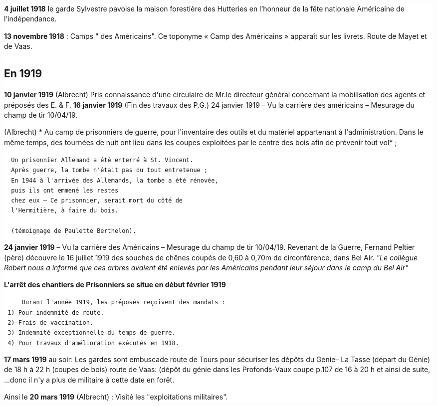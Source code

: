 **4 juillet 1918** le garde Sylvestre pavoise la maison forestière
  des Hutteries en l’honneur de la fête nationale Américaine de 
  l’indépendance.
	
**13 novembre 1918** : Camps " des Américains". 
Ce toponyme « Camp des Américains » apparaît sur les livrets.
  Route de Mayet et de Vaas.

## En 1919	
  
**10 janvier 1919** (Albrecht) Pris connaissance d'une circulaire
  de Mr.le directeur général concernant la mobilisation  des 
  agents et préposés des E. & F. 
**16 janvier 1919** (Fin des travaux des P.G.) 24 janvier 1919 – 
  Vu la carrière des américains – Mesurage du champ de tir 10/04/19.

(Albrecht) * Au camp de prisonniers de guerre, pour l'inventaire
  des outils et du matériel appartenant à l'administration. Dans
  le même  temps, des tournées de nuit ont lieu dans les coupes
  exploitées par le centre des bois afin de prévenir tout vol* ;
	
      Un prisonnier Allemand a été enterré à St. Vincent.
      Après guerre, la tombe n'était pas du tout entretenue ; 
      En 1944 à l'arrivée des Allemands, la tombe a été rénovée,
      puis ils ont emmené les restes
      chez eux – Ce prisonnier, serait mort du côté de 
      l'Hermitière, à faire du bois.
	
      (témoignage de Paulette Berthelon).

**24 janvier 1919** – Vu la carrière des Américains – Mesurage du champ 
  de tir 10/04/19.
  Revenant de la Guerre, Fernand Peltier (père) découvre le 16 juillet 
  1919 des souches de chênes coupés de 0,60 à 0,70m de circonférence, 
  dans Bel Air. *"Le collègue Robert nous a informé que ces arbres 
  avaient été enlevés par les Américains pendant leur séjour dans 
  le camp du Bel Air"*
  

**L'arrêt des chantiers de Prisonniers se situe en début février 1919**
	
   
         Durant l'année 1919, les préposés reçoivent des mandats :
	 1) Pour indemnité de route.
	 2) Frais de vaccination.
	 3) Indemnité exceptionnelle du temps de guerre.
	 4) Pour travaux d'amélioration exécutés en 1918.
  
**17 mars 1919** au soir: Les gardes sont embuscade route de Tours
  pour sécuriser les dépôts du Genie– La Tasse (départ du Génie)
  de 18 h à 22 h (coupes de bois) route de Vaas: (dépôt du génie 
  dans les Profonds-Vaux coupe p.107 de 16 à 20 h et ainsi de suite,
  ...donc il n'y a plus de militaire à cette date en forêt.
  
Ainsi le **20 mars 1919** (Albrecht) : Visité les "exploitations militaires".
	
